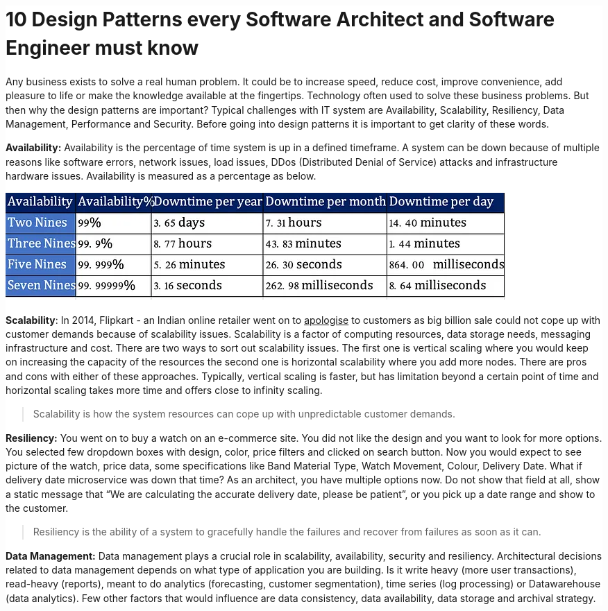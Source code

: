 # 10 Design Patterns every Software Architect and Software Engineer must know

Any business exists to solve a real human problem. It could be to increase speed, reduce cost, improve convenience, add pleasure to life or make the knowledge available at the fingertips. Technology often used to solve these business problems. But then why the design patterns are important? Typical challenges with IT system are Availability, Scalability, Resiliency, Data Management, Performance and Security. Before going into design patterns it is important to get clarity of these words.

**Availability:** Availability is the percentage of time system is up in a defined timeframe. A system can be down because of multiple reasons like software errors, network issues, load issues, DDos (Distributed Denial of Service) attacks and infrastructure hardware issues. Availability is measured as a percentage as below.

![Alt text](image-30.png)

**Scalability**: In 2014, Flipkart - an Indian online retailer went on to [apologise](https://www.livemint.com/Industry/t5UDgJyzPcvF7vK7j7M62O/Flipkart-apologizes-to-customers-for-mega-sale-glitches.html) to customers as big billion sale could not cope up with customer demands because of scalability issues. Scalability is a factor of computing resources, data storage needs, messaging infrastructure and cost. There are two ways to sort out scalability issues. The first one is vertical scaling where you would keep on increasing the capacity of the resources the second one is horizontal scalability where you add more nodes. There are pros and cons with either of these approaches. Typically, vertical scaling is faster, but has limitation beyond a certain point of time and horizontal scaling takes more time and offers close to infinity scaling.

> Scalability is how the system resources can cope up with unpredictable customer demands.

**Resiliency:** You went on to buy a watch on an e-commerce site. You did not like the design and you want to look for more options. You selected few dropdown boxes with design, color, price filters and clicked on search button. Now you would expect to see picture of the watch, price data, some specifications like Band Material Type, Watch Movement, Colour, Delivery Date. What if delivery date microservice was down that time? As an architect, you have multiple options now. Do not show that field at all, show a static message that “We are calculating the accurate delivery date, please be patient”, or you pick up a date range and show to the customer.

> Resiliency is the ability of a system to gracefully handle the failures and recover from failures as soon as it can.

**Data Management:** Data management plays a crucial role in scalability, availability, security and resiliency. Architectural decisions related to data management depends on what type of application you are building. Is it write heavy (more user transactions), read-heavy (reports), meant to do analytics (forecasting, customer segmentation), time series (log processing) or Datawarehouse (data analytics). Few other factors that would influence are data consistency, data availability, data storage and archival strategy.
